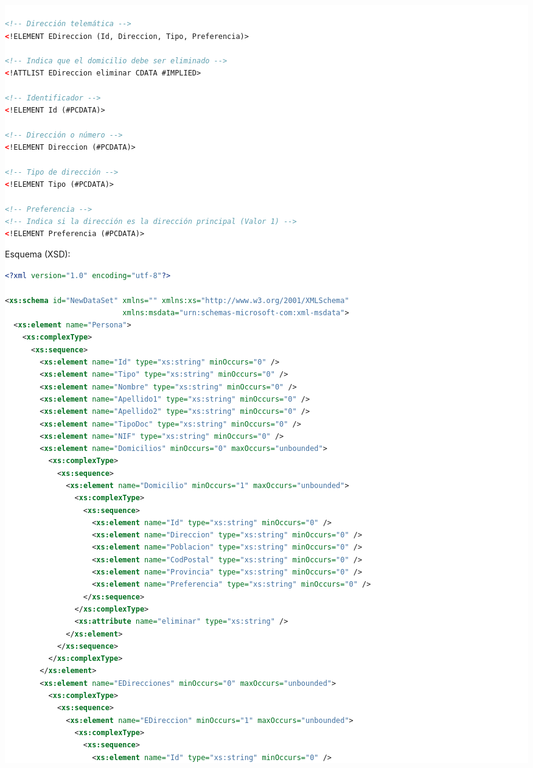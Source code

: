 ``` xml

<!-- Dirección telemática -->
<!ELEMENT EDireccion (Id, Direccion, Tipo, Preferencia)>

<!-- Indica que el domicilio debe ser eliminado -->
<!ATTLIST EDireccion eliminar CDATA #IMPLIED>

<!-- Identificador -->
<!ELEMENT Id (#PCDATA)>

<!-- Dirección o número -->
<!ELEMENT Direccion (#PCDATA)>

<!-- Tipo de dirección -->
<!ELEMENT Tipo (#PCDATA)>

<!-- Preferencia -->
<!-- Indica si la dirección es la dirección principal (Valor 1) -->
<!ELEMENT Preferencia (#PCDATA)>
```

Esquema (XSD):

``` xml
<?xml version="1.0" encoding="utf-8"?>

<xs:schema id="NewDataSet" xmlns="" xmlns:xs="http://www.w3.org/2001/XMLSchema"
                           xmlns:msdata="urn:schemas-microsoft-com:xml-msdata">
  <xs:element name="Persona">
    <xs:complexType>
      <xs:sequence>
        <xs:element name="Id" type="xs:string" minOccurs="0" />
        <xs:element name="Tipo" type="xs:string" minOccurs="0" />
        <xs:element name="Nombre" type="xs:string" minOccurs="0" />
        <xs:element name="Apellido1" type="xs:string" minOccurs="0" />
        <xs:element name="Apellido2" type="xs:string" minOccurs="0" />
        <xs:element name="TipoDoc" type="xs:string" minOccurs="0" />
        <xs:element name="NIF" type="xs:string" minOccurs="0" />
        <xs:element name="Domicilios" minOccurs="0" maxOccurs="unbounded">
          <xs:complexType>
            <xs:sequence>
              <xs:element name="Domicilio" minOccurs="1" maxOccurs="unbounded">
                <xs:complexType>
                  <xs:sequence>
                    <xs:element name="Id" type="xs:string" minOccurs="0" />
                    <xs:element name="Direccion" type="xs:string" minOccurs="0" />
                    <xs:element name="Poblacion" type="xs:string" minOccurs="0" />
                    <xs:element name="CodPostal" type="xs:string" minOccurs="0" />
                    <xs:element name="Provincia" type="xs:string" minOccurs="0" />
                    <xs:element name="Preferencia" type="xs:string" minOccurs="0" />
                  </xs:sequence>
                </xs:complexType>
                <xs:attribute name="eliminar" type="xs:string" />
              </xs:element>
            </xs:sequence>
          </xs:complexType>
        </xs:element>
        <xs:element name="EDirecciones" minOccurs="0" maxOccurs="unbounded">
          <xs:complexType>
            <xs:sequence>
              <xs:element name="EDireccion" minOccurs="1" maxOccurs="unbounded">
                <xs:complexType>
                  <xs:sequence>
                    <xs:element name="Id" type="xs:string" minOccurs="0" />
```